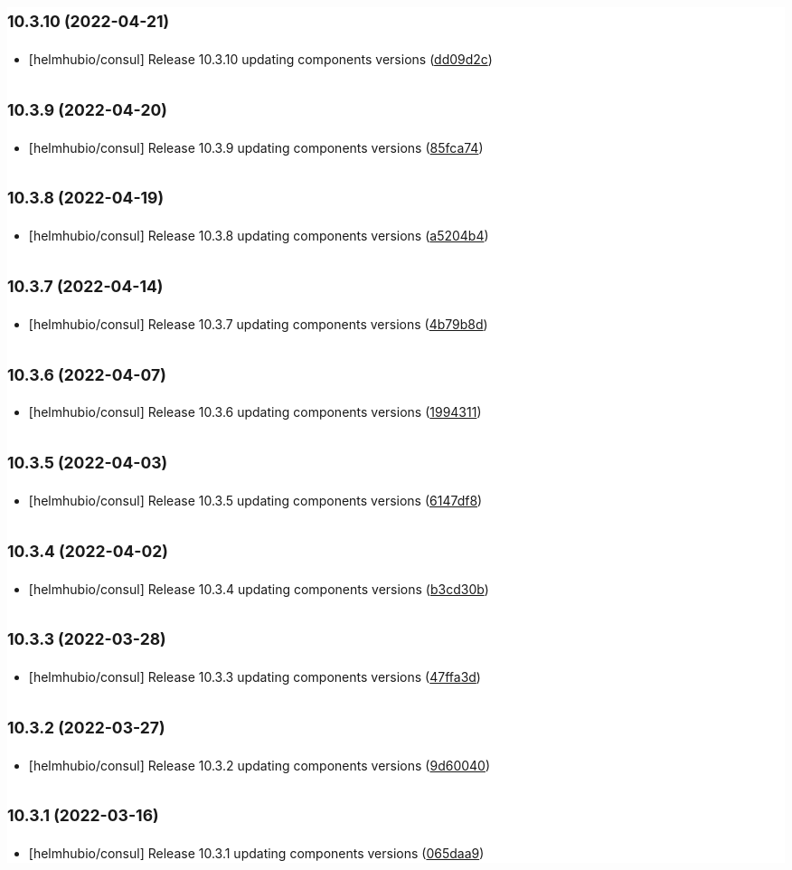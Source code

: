 ## <small>10.3.10 (2022-04-21)</small>

* [helmhubio/consul] Release 10.3.10 updating components versions ([dd09d2c](https://github.com/helmhub-io/charts/commit/dd09d2c3f7dcba2b5c02ef1254894414f5f2d02a))

## <small>10.3.9 (2022-04-20)</small>

* [helmhubio/consul] Release 10.3.9 updating components versions ([85fca74](https://github.com/helmhub-io/charts/commit/85fca7493dba37dccb914c0a0cc3ed721eb6de11))

## <small>10.3.8 (2022-04-19)</small>

* [helmhubio/consul] Release 10.3.8 updating components versions ([a5204b4](https://github.com/helmhub-io/charts/commit/a5204b4711a478e8ce8d06d39511f73a0e5f7f24))

## <small>10.3.7 (2022-04-14)</small>

* [helmhubio/consul] Release 10.3.7 updating components versions ([4b79b8d](https://github.com/helmhub-io/charts/commit/4b79b8dc12d18d0095c5981cbdd3a488bdf13fe0))

## <small>10.3.6 (2022-04-07)</small>

* [helmhubio/consul] Release 10.3.6 updating components versions ([1994311](https://github.com/helmhub-io/charts/commit/19943115343b56d9caa9a1dd8baec59bf6f4122c))

## <small>10.3.5 (2022-04-03)</small>

* [helmhubio/consul] Release 10.3.5 updating components versions ([6147df8](https://github.com/helmhub-io/charts/commit/6147df805e0ed5650c3c5675f59c6214b2379327))

## <small>10.3.4 (2022-04-02)</small>

* [helmhubio/consul] Release 10.3.4 updating components versions ([b3cd30b](https://github.com/helmhub-io/charts/commit/b3cd30bcf0c5d190b1cba7c8d7d36b7856e37d5e))

## <small>10.3.3 (2022-03-28)</small>

* [helmhubio/consul] Release 10.3.3 updating components versions ([47ffa3d](https://github.com/helmhub-io/charts/commit/47ffa3d7b0d523038a48ea83b5cf596bdd33c96d))

## <small>10.3.2 (2022-03-27)</small>

* [helmhubio/consul] Release 10.3.2 updating components versions ([9d60040](https://github.com/helmhub-io/charts/commit/9d60040210d24198f58f051ff6314f8e65035085))

## <small>10.3.1 (2022-03-16)</small>

* [helmhubio/consul] Release 10.3.1 updating components versions ([065daa9](https://github.com/helmhub-io/charts/commit/065daa9aeea6d7658167c7d0d5e56c3ad02ff91d))
